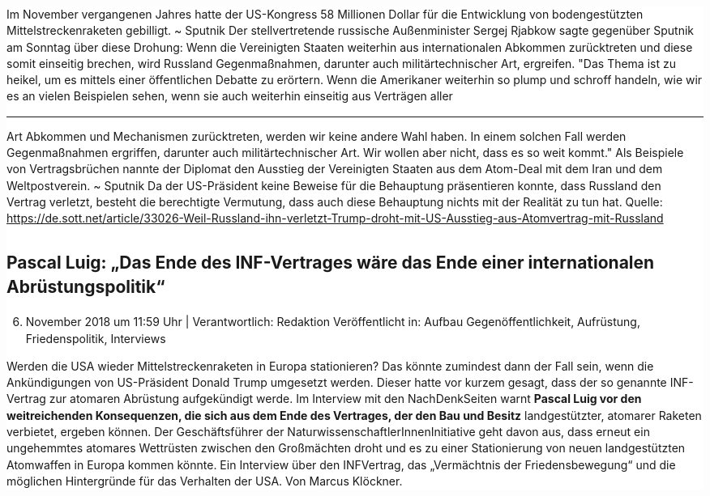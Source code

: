Im November vergangenen Jahres hatte der US-Kongress 58 Millionen Dollar für die Entwicklung von bodengestützten
Mittelstreckenraketen gebilligt.
~ Sputnik
Der stellvertretende russische Außenminister Sergej Rjabkow sagte gegenüber Sputnik am Sonntag über diese
Drohung:
Wenn die Vereinigten Staaten weiterhin aus internationalen Abkommen zurücktreten und diese somit einseitig brechen,
wird Russland Gegenmaßnahmen, darunter auch militärtechnischer Art, ergreifen.
"Das Thema ist zu heikel, um es mittels einer öffentlichen Debatte zu erörtern. Wenn die Amerikaner weiterhin so
plump und schroff handeln, wie wir es an vielen Beispielen sehen, wenn sie auch weiterhin einseitig aus Verträgen aller


-----

Art Abkommen und Mechanismen zurücktreten, werden wir keine andere Wahl haben. In einem solchen Fall werden
Gegenmaßnahmen ergriffen, darunter auch militärtechnischer Art. Wir wollen aber nicht, dass es so weit kommt."
Als Beispiele von Vertragsbrüchen nannte der Diplomat den Ausstieg der Vereinigten Staaten aus dem Atom-Deal mit
dem Iran und dem Weltpostverein.
~ Sputnik
Da der US-Präsident keine Beweise für die Behauptung präsentieren konnte, dass Russland den Vertrag verletzt,
besteht die berechtigte Vermutung, dass auch diese Behauptung nichts mit der Realität zu tun hat.
Quelle: https://de.sott.net/article/33026-Weil-Russland-ihn-verletzt-Trump-droht-mit-US-Ausstieg-aus-Atomvertrag-mit-Russland

## Pascal Luig: „Das Ende des INF-Vertrages wäre das Ende einer internationalen Abrüstungspolitik“
6. November 2018 um 11:59 Uhr | Verantwortlich: Redaktion
Veröffentlicht in: Aufbau Gegenöffentlichkeit, Aufrüstung, Friedenspolitik, Interviews

Werden die USA wieder Mittelstreckenraketen in Europa stationieren? Das könnte zumindest dann der Fall sein, wenn
die Ankündigungen von US-Präsident Donald Trump umgesetzt werden. Dieser hatte vor kurzem gesagt, dass der so
genannte INF-Vertrag zur atomaren Abrüstung aufgekündigt werde. Im Interview mit den NachDenkSeiten warnt
**Pascal Luig vor den weitreichenden Konsequenzen, die sich aus dem Ende des Vertrages, der den Bau und Besitz**
landgestützter, atomarer Raketen verbietet, ergeben können. Der Geschäftsführer der NaturwissenschaftlerInnenInitiative geht davon aus, dass erneut ein ungehemmtes atomares Wettrüsten zwischen den Großmächten droht und
es zu einer Stationierung von neuen landgestützten Atomwaffen in Europa kommen könnte. Ein Interview über den INFVertrag, das „Vermächtnis der Friedensbewegung“ und die möglichen Hintergründe für das Verhalten der USA.
Von Marcus Klöckner.
